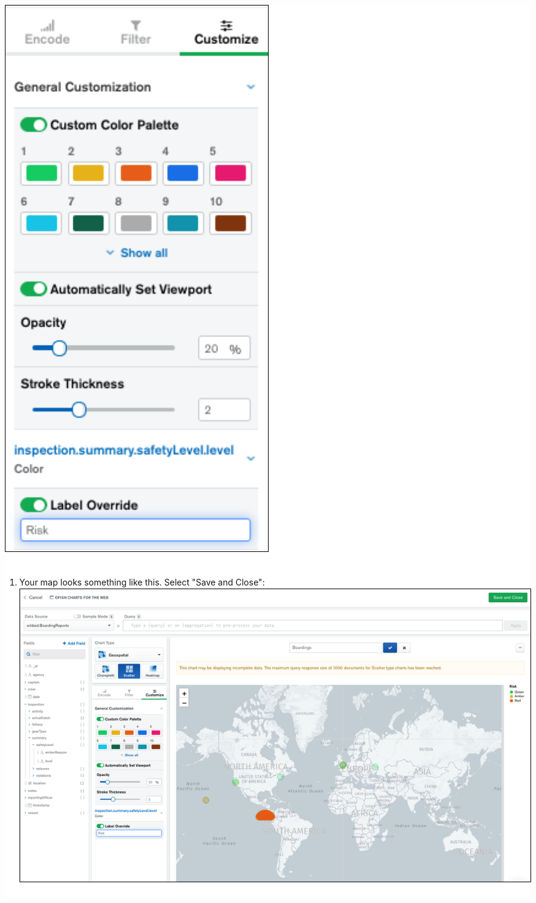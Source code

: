    <img src="/assets/images/ChangeMapColors.png" alt="toggle switch for label override option" style="border:1px solid black" width="50%"><BR><BR>

1. Your map looks something like this. Select "Save and Close":<BR>
   <img src="/assets/images/SaveCloseMap.png" alt="final view of map with location of save and close button" style="border:1px solid black" width="100%"><BR><BR>
